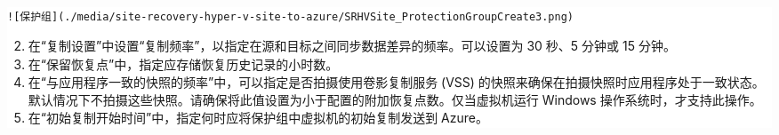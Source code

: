 	![保护组](./media/site-recovery-hyper-v-site-to-azure/SRHVSite_ProtectionGroupCreate3.png)


2. 在“复制设置”中设置“复制频率”，以指定在源和目标之间同步数据差异的频率。可以设置为 30 秒、5 分钟或 15 分钟。
3. 在“保留恢复点”中，指定应存储恢复历史记录的小时数。
4. 在“与应用程序一致的快照的频率”中，可以指定是否拍摄使用卷影复制服务 (VSS) 的快照来确保在拍摄快照时应用程序处于一致状态。默认情况下不拍摄这些快照。请确保将此值设置为小于配置的附加恢复点数。仅当虚拟机运行 Windows 操作系统时，才支持此操作。
5. 在“初始复制开始时间”中，指定何时应将保护组中虚拟机的初始复制发送到 Azure。
